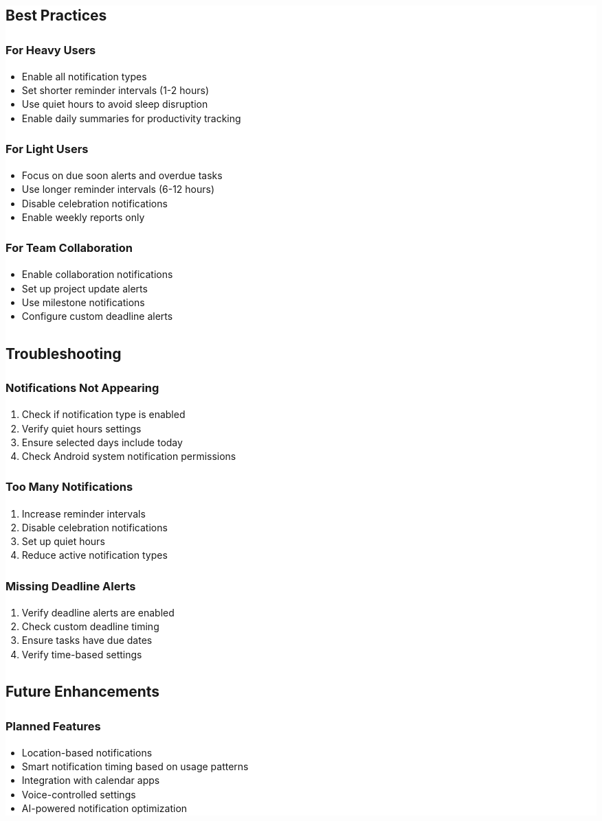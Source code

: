 ## Best Practices

### For Heavy Users
- Enable all notification types
- Set shorter reminder intervals (1-2 hours)
- Use quiet hours to avoid sleep disruption
- Enable daily summaries for productivity tracking

### For Light Users
- Focus on due soon alerts and overdue tasks
- Use longer reminder intervals (6-12 hours)
- Disable celebration notifications
- Enable weekly reports only

### For Team Collaboration
- Enable collaboration notifications
- Set up project update alerts
- Use milestone notifications
- Configure custom deadline alerts

## Troubleshooting

### Notifications Not Appearing
1. Check if notification type is enabled
2. Verify quiet hours settings
3. Ensure selected days include today
4. Check Android system notification permissions

### Too Many Notifications
1. Increase reminder intervals
2. Disable celebration notifications
3. Set up quiet hours
4. Reduce active notification types

### Missing Deadline Alerts
1. Verify deadline alerts are enabled
2. Check custom deadline timing
3. Ensure tasks have due dates
4. Verify time-based settings

## Future Enhancements

### Planned Features
- Location-based notifications
- Smart notification timing based on usage patterns
- Integration with calendar apps
- Voice-controlled settings
- AI-powered notification optimization
